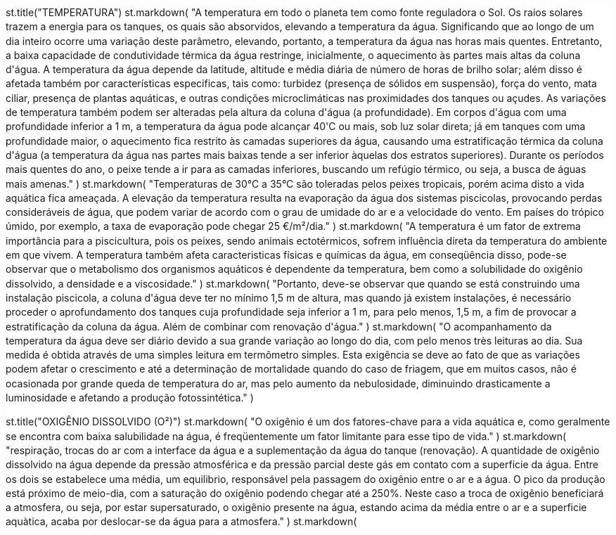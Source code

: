 st.title("TEMPERATURA")
st.markdown(
  "A temperatura em todo o planeta tem como fonte reguladora o Sol. Os raios solares trazem a energia para os tanques, os quais são absorvidos, elevando a temperatura da água. Significando que ao longo de um dia inteiro ocorre uma variação deste parâmetro, elevando, portanto, a temperatura da água nas horas mais quentes. Entretanto, a baixa capacidade de condutividade térmica da água restringe, inicialmente, o aquecimento às partes mais altas da coluna d'água. A temperatura da água depende da latitude, altitude e média diária de número de horas de brilho solar; além disso é afetada também por características especificas, tais como: turbidez (presença de sólidos em suspensão), força do vento, mata ciliar, presença de plantas aquáticas, e outras condições microclimáticas nas proximidades dos tanques ou açudes. As variações de temperatura também podem ser alteradas pela altura da coluna d'água (a profundidade). Em corpos d'água com uma profundidade inferior a 1 m, a temperatura da água pode alcançar 40'C ou mais, sob luz solar direta; já em tanques com uma profundidade maior, o aquecimento fica restrito às camadas superiores da água, causando uma estratificação térmica da coluna d'água (a temperatura da água nas partes mais baixas tende a ser inferior àquelas dos estratos superiores). Durante os períodos mais quentes do ano, o peixe tende a ir para as camadas inferiores, buscando um refúgio térmico, ou seja, a busca de águas mais amenas."
)
st.markdown(
  "Temperaturas de 30°C a 35°C são toleradas pelos peixes tropicais, porém acima disto a vida aquática fica ameaçada. A elevação da temperatura resulta na evaporação da água dos sistemas piscicolas, provocando perdas consideráveis de água, que podem variar de acordo com o grau de umidade do ar e a velocidade do vento. Em países do trópico úmido, por exemplo, a taxa de evaporação pode chegar 25 €/m²/dia."
)
st.markdown(
  "A temperatura é um fator de extrema importância para a piscicultura, pois os peixes, sendo animais ectotérmicos, sofrem influência direta da temperatura do ambiente em que vivem. A temperatura também afeta caracteristicas físicas e químicas da água, em conseqüência disso, pode-se observar que o metabolismo dos organismos aquáticos é dependente da temperatura, bem como a solubilidade do oxigênio dissolvido, a densidade e a viscosidade."
)
st.markdown(
  "Portanto, deve-se observar que quando se está construindo uma instalação piscicola, a coluna d'água deve ter no mínimo 1,5 m de altura, mas quando já existem instalações, é necessário proceder o aprofundamento dos tanques cuja profundidade seja inferior a 1 m, para pelo menos, 1,5 m, a fim de provocar a estratificação da coluna da água. Além de combinar com renovação d'água."
)
st.markdown(
  "O acompanhamento da temperatura da água deve ser diário devido a sua grande variação ao longo do dia, com pelo menos très leituras ao dia. Sua medida é obtida através de uma simples leitura em termômetro simples. Esta exigência se deve ao fato de que as variações podem afetar o crescimento e até a determinação de mortalidade quando do caso de friagem, que em muitos casos, não é ocasionada por grande queda de temperatura do ar, mas pelo aumento da nebulosidade, diminuindo drasticamente a luminosidade e afetando a produção fotossintética."
)

st.title("OXIGÊNIO DISSOLVIDO (O²)")
st.markdown(
  "O oxigênio é um dos fatores-chave para a vida aquática e, como geralmente se encontra com baixa salubilidade na água, é freqüentemente um fator limitante para esse tipo de vida."
)
st.markdown(
  "respiração, trocas do ar com a interface da água e a suplementação da água do tanque (renovação). A quantidade de oxigênio dissolvido na água depende da pressão atmosférica e da pressão parcial deste gás em contato com a superficie da água. Entre os dois se estabelece uma média, um equilibrio, responsável pela passagem do oxigênio entre o ar e a água. O pico da produção está próximo de meio-dia, com a saturação do oxigênio podendo chegar até a 250%. Neste caso a troca de oxigênio beneficiará a atmosfera, ou seja, por estar supersaturado, o oxigênio presente na água, estando acima da média entre o ar e a superficie aquàtica, acaba por deslocar-se da água para a atmosfera."
)
st.markdown(